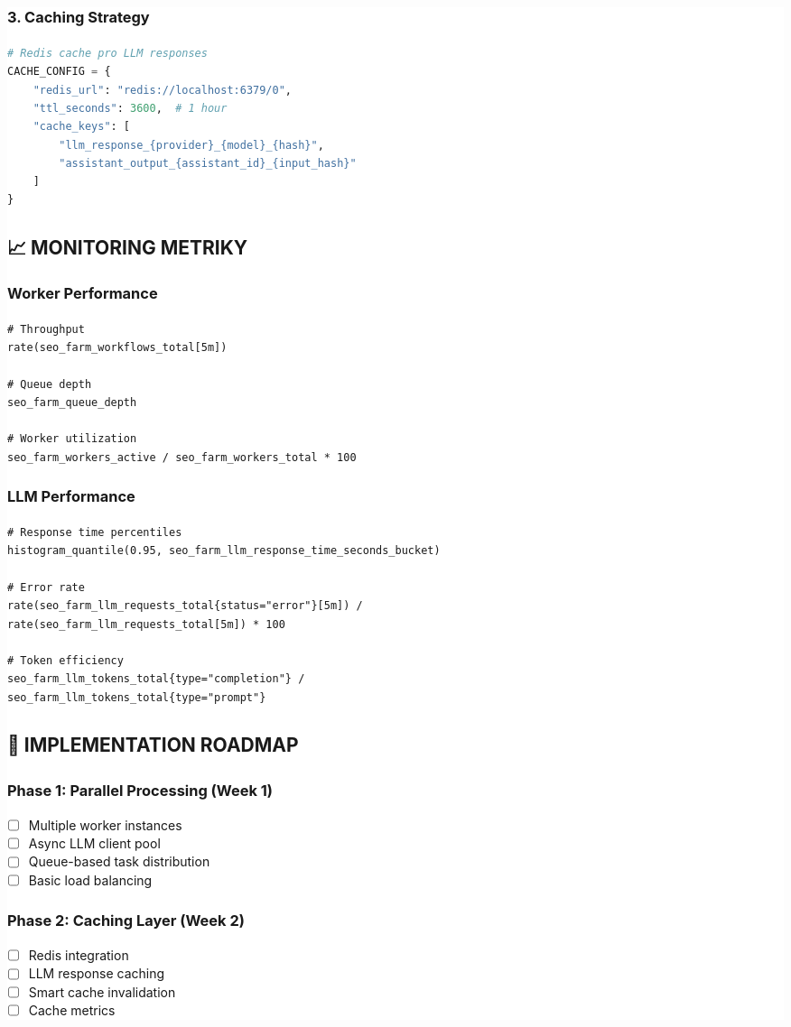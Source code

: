 ### 3. Caching Strategy
```python
# Redis cache pro LLM responses
CACHE_CONFIG = {
    "redis_url": "redis://localhost:6379/0",
    "ttl_seconds": 3600,  # 1 hour
    "cache_keys": [
        "llm_response_{provider}_{model}_{hash}",
        "assistant_output_{assistant_id}_{input_hash}"
    ]
}
```

## 📈 MONITORING METRIKY

### Worker Performance
```prometheus
# Throughput
rate(seo_farm_workflows_total[5m])

# Queue depth
seo_farm_queue_depth

# Worker utilization  
seo_farm_workers_active / seo_farm_workers_total * 100
```

### LLM Performance
```prometheus
# Response time percentiles
histogram_quantile(0.95, seo_farm_llm_response_time_seconds_bucket)

# Error rate
rate(seo_farm_llm_requests_total{status="error"}[5m]) / 
rate(seo_farm_llm_requests_total[5m]) * 100

# Token efficiency
seo_farm_llm_tokens_total{type="completion"} / 
seo_farm_llm_tokens_total{type="prompt"}
```

## 🚀 IMPLEMENTATION ROADMAP

### Phase 1: Parallel Processing (Week 1)
- [ ] Multiple worker instances
- [ ] Async LLM client pool
- [ ] Queue-based task distribution
- [ ] Basic load balancing

### Phase 2: Caching Layer (Week 2)  
- [ ] Redis integration
- [ ] LLM response caching
- [ ] Smart cache invalidation
- [ ] Cache metrics
